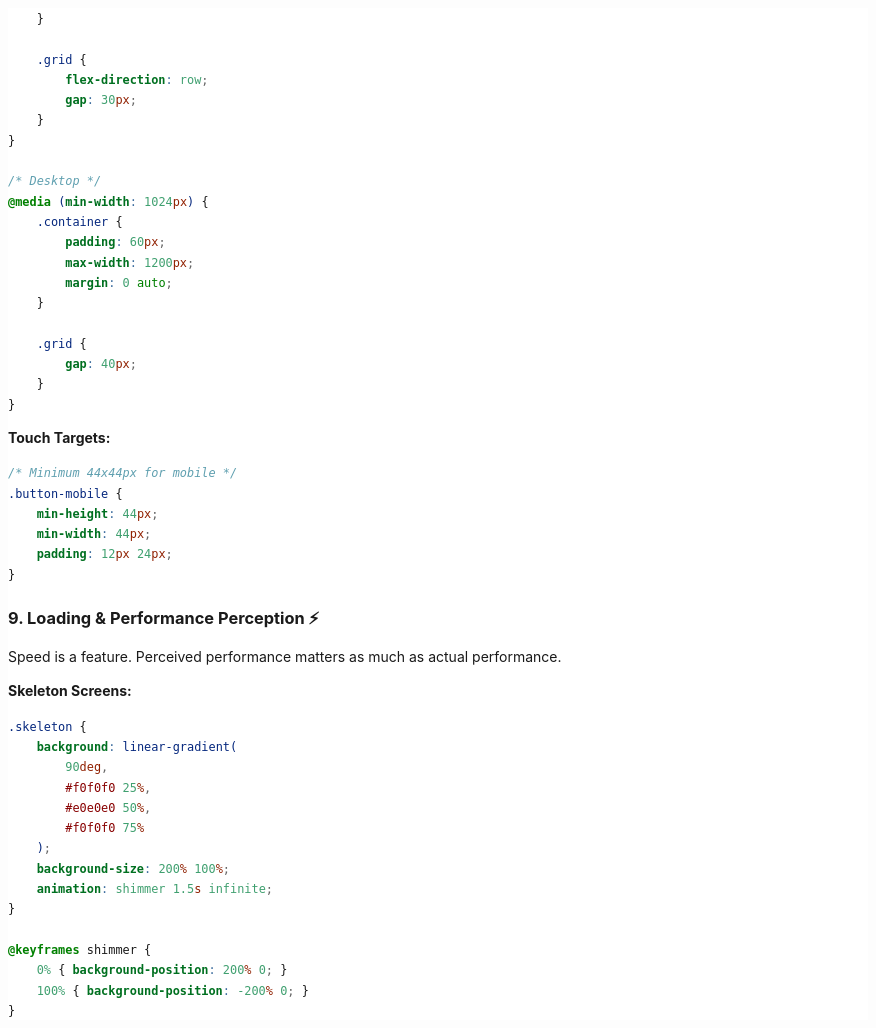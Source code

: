 ```css
    }
    
    .grid {
        flex-direction: row;
        gap: 30px;
    }
}

/* Desktop */
@media (min-width: 1024px) {
    .container {
        padding: 60px;
        max-width: 1200px;
        margin: 0 auto;
    }
    
    .grid {
        gap: 40px;
    }
}
```

**Touch Targets:**

```css
/* Minimum 44x44px for mobile */
.button-mobile {
    min-height: 44px;
    min-width: 44px;
    padding: 12px 24px;
}
```

### 9. Loading & Performance Perception ⚡

Speed is a feature. Perceived performance matters as much as actual performance.

**Skeleton Screens:**

```css
.skeleton {
    background: linear-gradient(
        90deg,
        #f0f0f0 25%,
        #e0e0e0 50%,
        #f0f0f0 75%
    );
    background-size: 200% 100%;
    animation: shimmer 1.5s infinite;
}

@keyframes shimmer {
    0% { background-position: 200% 0; }
    100% { background-position: -200% 0; }
}
```
